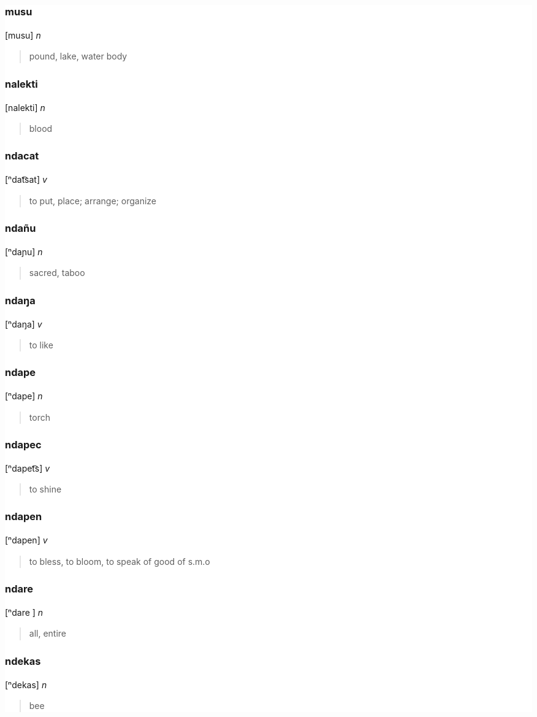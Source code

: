 ### musu
\[musu]
*n*
> pound, lake, water body
        
### nalekti
\[nalekti]
*n*
> blood
        
### ndacat
\[ⁿdat͡sat]
*v*
> to put, place; arrange; organize
        
### ndañu
\[ⁿdaɲu]
*n*
> sacred, taboo
        
### ndaŋa
\[ⁿdaŋa]
*v*
> to like
        
### ndape
\[ⁿdape]
*n*
> torch
        
### ndapec
\[ⁿdapet͡s]
*v*
> to shine
        
### ndapen
\[ⁿdapen]
*v*
> to bless, to bloom, to speak of good of s.m.o
        
### ndare 
\[ⁿdare ]
*n*
> all, entire
        
### ndekas
\[ⁿdekas]
*n*
> bee
        